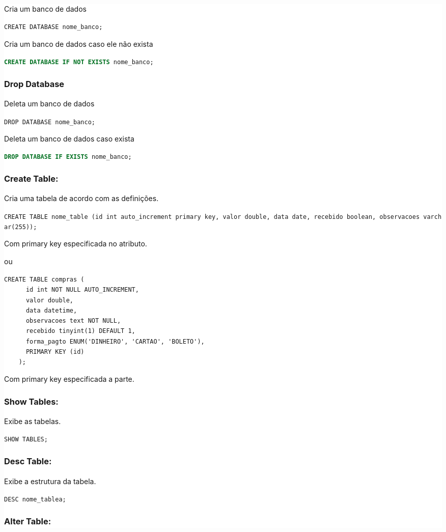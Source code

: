 Cria um banco de dados

    CREATE DATABASE nome_banco;

Cria um banco de dados caso ele não exista

```sql
CREATE DATABASE IF NOT EXISTS nome_banco;
```

### Drop Database

Deleta um banco de dados

    DROP DATABASE nome_banco;

Deleta um banco de dados caso exista

```sql
DROP DATABASE IF EXISTS nome_banco;
```

### Create Table:

Cria uma tabela de acordo com as definições.

    CREATE TABLE nome_table (id int auto_increment primary key, valor double, data date, recebido boolean, observacoes varchar(255));

Com primary key especificada no atributo.

ou

    CREATE TABLE compras (
          id int NOT NULL AUTO_INCREMENT,
          valor double,
          data datetime,
          observacoes text NOT NULL,
          recebido tinyint(1) DEFAULT 1,
          forma_pagto ENUM('DINHEIRO', 'CARTAO', 'BOLETO'),
          PRIMARY KEY (id)
        );

Com primary key especificada a parte.

### Show Tables:

Exibe as tabelas.

    SHOW TABLES;

### Desc Table:

Exibe a estrutura da tabela.

    DESC nome_tablea;

### Alter Table:
